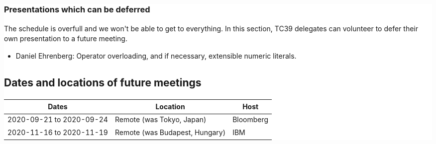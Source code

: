 ### Presentations which can be deferred

The schedule is overfull and we won't be able to get to everything. In this section, TC39 delegates can volunteer to defer their own presentation to a future meeting.

- Daniel Ehrenberg: Operator overloading, and if necessary, extensible numeric literals.

## Dates and locations of future meetings

| Dates                    | Location                       | Host                    |
|--------------------------|--------------------------------|-------------------------|
| 2020-09-21 to 2020-09-24 | Remote (was Tokyo, Japan)      | Bloomberg               |
| 2020-11-16 to 2020-11-19 | Remote (was Budapest, Hungary) | IBM                     |

[private-fields-in-in]: https://github.com/tc39/proposal-private-fields-in-in
